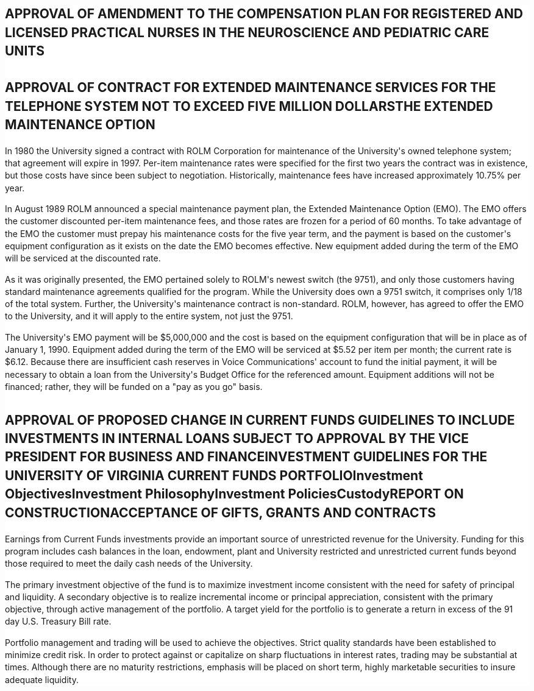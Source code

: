 APPROVAL OF AMENDMENT TO THE COMPENSATION PLAN FOR REGISTERED AND LICENSED PRACTICAL NURSES IN THE NEUROSCIENCE AND PEDIATRIC CARE UNITS
----------------------------------------------------------------------------------------------------------------------------------------

APPROVAL OF CONTRACT FOR EXTENDED MAINTENANCE SERVICES FOR THE TELEPHONE SYSTEM NOT TO EXCEED FIVE MILLION DOLLARSTHE EXTENDED MAINTENANCE OPTION
-------------------------------------------------------------------------------------------------------------------------------------------------

In 1980 the University signed a contract with ROLM Corporation for maintenance of the University's owned telephone system; that agreement will expire in 1997. Per-item maintenance rates were specified for the first two years the contract was in existence, but those costs have since been subject to negotiation. Historically, maintenance fees have increased approximately 10.75% per year.

In August 1989 ROLM announced a special maintenance payment plan, the Extended Maintenance Option (EMO). The EMO offers the customer discounted per-item maintenance fees, and those rates are frozen for a period of 60 months. To take advantage of the EMO the customer must prepay his maintenance costs for the five year term, and the payment is based on the customer's equipment configuration as it exists on the date the EMO becomes effective. New equipment added during the term of the EMO will be serviced at the discounted rate.

As it was originally presented, the EMO pertained solely to ROLM's newest switch (the 9751), and only those customers having standard maintenance agreements qualified for the program. While the University does own a 9751 switch, it comprises only 1/18 of the total system. Further, the University's maintenance contract is non-standard. ROLM, however, has agreed to offer the EMO to the University, and it will apply to the entire system, not just the 9751.

The University's EMO payment will be $5,000,000 and the cost is based on the equipment configuration that will be in place as of January 1, 1990. Equipment added during the term of the EMO will be serviced at $5.52 per item per month; the current rate is $6.12. Because there are insufficient cash reserves in Voice Communications' account to fund the initial payment, it will be necessary to obtain a loan from the University's Budget Office for the referenced amount. Equipment additions will not be financed; rather, they will be funded on a "pay as you go" basis.

APPROVAL OF PROPOSED CHANGE IN CURRENT FUNDS GUIDELINES TO INCLUDE INVESTMENTS IN INTERNAL LOANS SUBJECT TO APPROVAL BY THE VICE PRESIDENT FOR BUSINESS AND FINANCEINVESTMENT GUIDELINES FOR THE UNIVERSITY OF VIRGINIA CURRENT FUNDS PORTFOLIOInvestment ObjectivesInvestment PhilosophyInvestment PoliciesCustodyREPORT ON CONSTRUCTIONACCEPTANCE OF GIFTS, GRANTS AND CONTRACTS
----------------------------------------------------------------------------------------------------------------------------------------------------------------------------------------------------------------------------------------------------------------------------------------------------------------------------------------------------------------------------------

Earnings from Current Funds investments provide an important source of unrestricted revenue for the University. Funding for this program includes cash balances in the loan, endowment, plant and University restricted and unrestricted current funds beyond those required to meet the daily cash needs of the University.

The primary investment objective of the fund is to maximize investment income consistent with the need for safety of principal and liquidity. A secondary objective is to realize incremental income or principal appreciation, consistent with the primary objective, through active management of the portfolio. A target yield for the portfolio is to generate a return in excess of the 91 day U.S. Treasury Bill rate.

Portfolio management and trading will be used to achieve the objectives. Strict quality standards have been established to minimize credit risk. In order to protect against or capitalize on sharp fluctuations in interest rates, trading may be substantial at times. Although there are no maturity restrictions, emphasis will be placed on short term, highly marketable securities to insure adequate liquidity.
